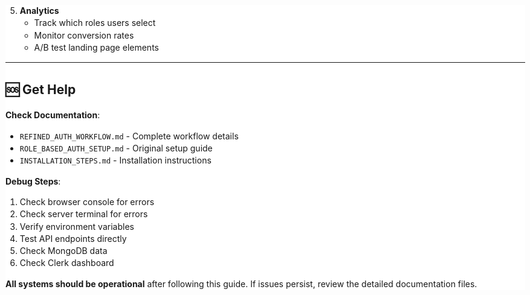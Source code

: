 5. **Analytics**
   - Track which roles users select
   - Monitor conversion rates
   - A/B test landing page elements

---

## 🆘 Get Help

**Check Documentation**:
- `REFINED_AUTH_WORKFLOW.md` - Complete workflow details
- `ROLE_BASED_AUTH_SETUP.md` - Original setup guide
- `INSTALLATION_STEPS.md` - Installation instructions

**Debug Steps**:
1. Check browser console for errors
2. Check server terminal for errors
3. Verify environment variables
4. Test API endpoints directly
5. Check MongoDB data
6. Check Clerk dashboard

**All systems should be operational** after following this guide. If issues persist, review the detailed documentation files.
